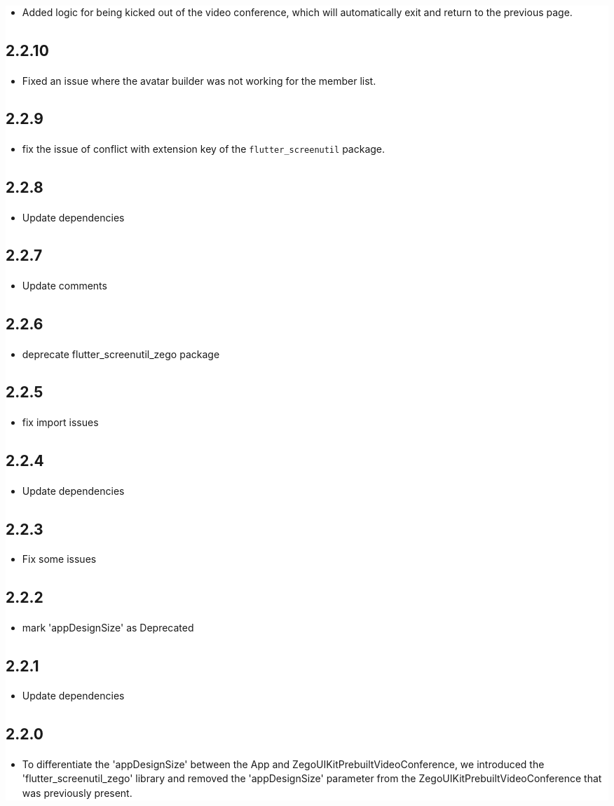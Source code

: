 - Added logic for being kicked out of the video conference, which will automatically exit and return to the previous page.

## 2.2.10

- Fixed an issue where the avatar builder was not working for the member list.

## 2.2.9

- fix the issue of conflict with extension key of the `flutter_screenutil` package.

## 2.2.8

- Update dependencies

## 2.2.7

- Update comments

## 2.2.6

- deprecate flutter_screenutil_zego package

## 2.2.5

- fix import issues

## 2.2.4

- Update dependencies

## 2.2.3

- Fix some issues

## 2.2.2

- mark 'appDesignSize' as Deprecated

## 2.2.1

- Update dependencies

## 2.2.0

- To differentiate the 'appDesignSize' between the App and ZegoUIKitPrebuiltVideoConference, we introduced the 'flutter_screenutil_zego' library and removed the 'appDesignSize' parameter from the
  ZegoUIKitPrebuiltVideoConference that was previously present.
